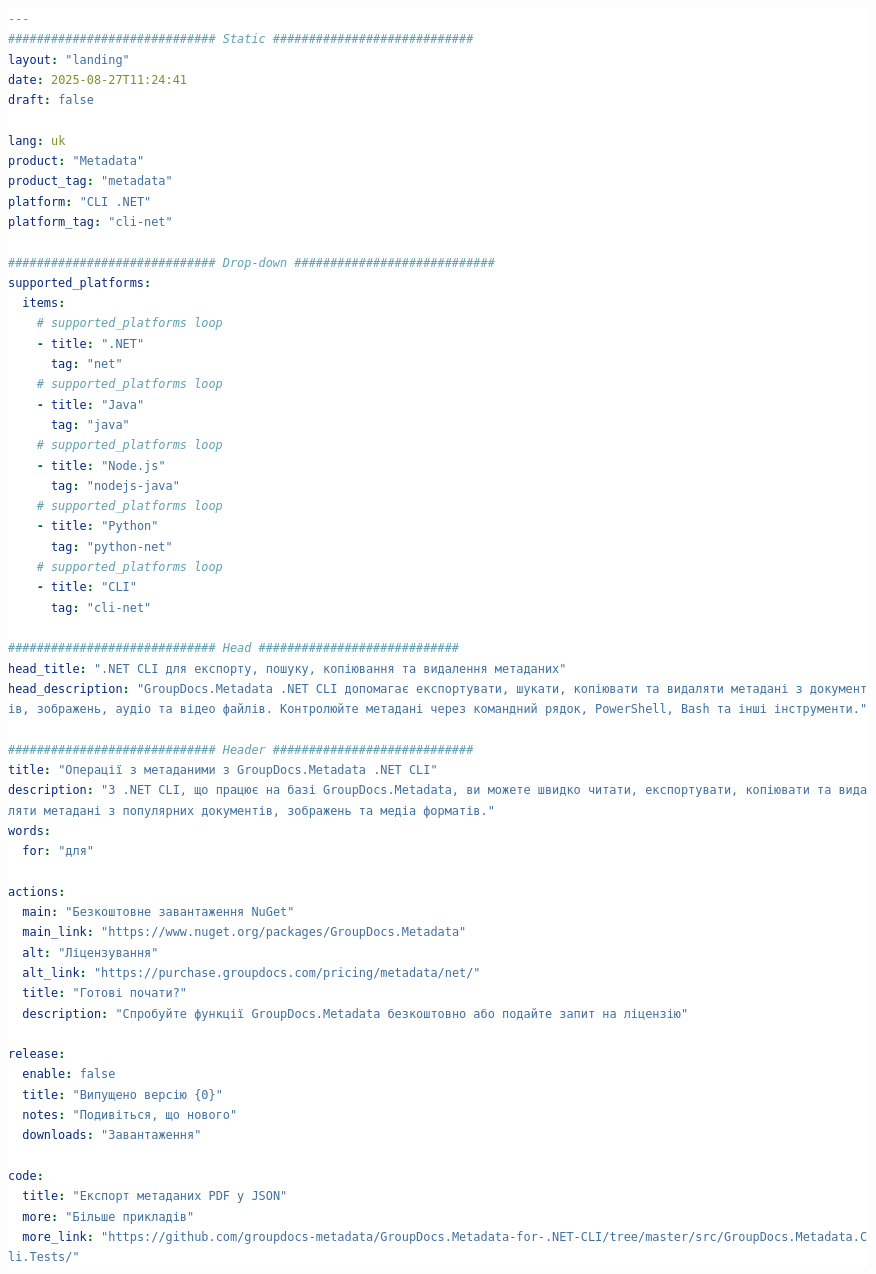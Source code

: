 ```yaml
---
############################# Static ############################
layout: "landing"
date: 2025-08-27T11:24:41
draft: false

lang: uk
product: "Metadata"
product_tag: "metadata"
platform: "CLI .NET"
platform_tag: "cli-net"

############################# Drop-down ############################
supported_platforms:
  items:
    # supported_platforms loop
    - title: ".NET"
      tag: "net"
    # supported_platforms loop
    - title: "Java"
      tag: "java"
    # supported_platforms loop
    - title: "Node.js"
      tag: "nodejs-java"
    # supported_platforms loop
    - title: "Python"
      tag: "python-net"
    # supported_platforms loop
    - title: "CLI"
      tag: "cli-net"

############################# Head ############################
head_title: ".NET CLI для експорту, пошуку, копіювання та видалення метаданих"
head_description: "GroupDocs.Metadata .NET CLI допомагає експортувати, шукати, копіювати та видаляти метадані з документів, зображень, аудіо та відео файлів. Контролюйте метадані через командний рядок, PowerShell, Bash та інші інструменти."

############################# Header ############################
title: "Операції з метаданими з GroupDocs.Metadata .NET CLI"
description: "З .NET CLI, що працює на базі GroupDocs.Metadata, ви можете швидко читати, експортувати, копіювати та видаляти метадані з популярних документів, зображень та медіа форматів."
words:
  for: "для"

actions:
  main: "Безкоштовне завантаження NuGet"
  main_link: "https://www.nuget.org/packages/GroupDocs.Metadata"
  alt: "Ліцензування"
  alt_link: "https://purchase.groupdocs.com/pricing/metadata/net/"
  title: "Готові почати?"
  description: "Спробуйте функції GroupDocs.Metadata безкоштовно або подайте запит на ліцензію"

release:
  enable: false
  title: "Випущено версію {0}"
  notes: "Подивіться, що нового"
  downloads: "Завантаження"

code:
  title: "Експорт метаданих PDF у JSON"
  more: "Більше прикладів"
  more_link: "https://github.com/groupdocs-metadata/GroupDocs.Metadata-for-.NET-CLI/tree/master/src/GroupDocs.Metadata.Cli.Tests/"
```